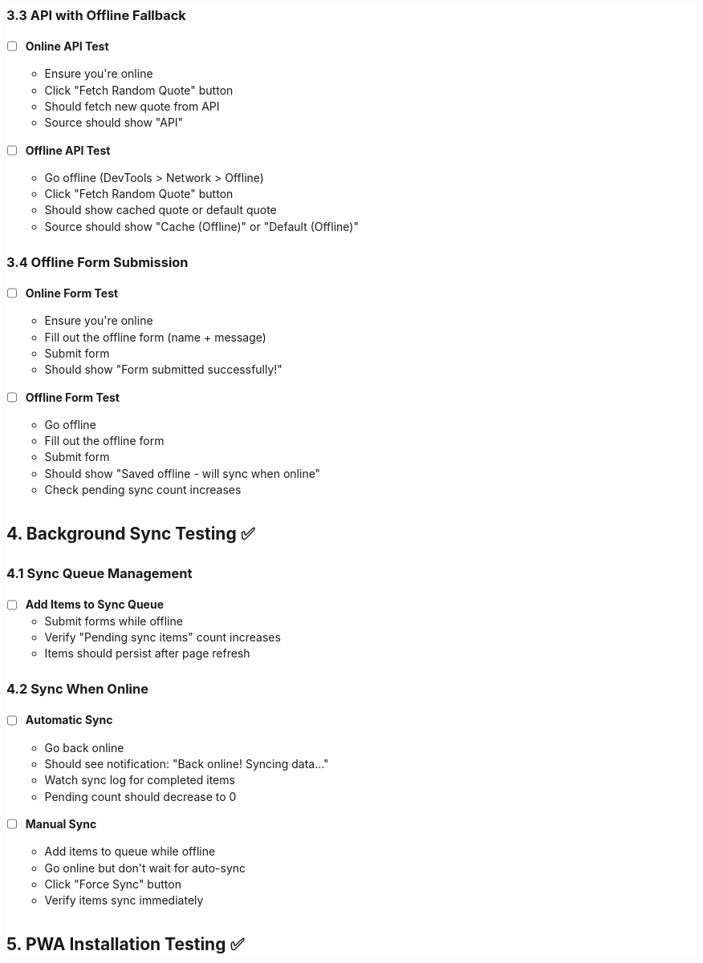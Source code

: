 ### 3.3 API with Offline Fallback
- [ ] **Online API Test**
  - Ensure you're online
  - Click "Fetch Random Quote" button
  - Should fetch new quote from API
  - Source should show "API"

- [ ] **Offline API Test**
  - Go offline (DevTools > Network > Offline)
  - Click "Fetch Random Quote" button
  - Should show cached quote or default quote
  - Source should show "Cache (Offline)" or "Default (Offline)"

### 3.4 Offline Form Submission
- [ ] **Online Form Test**
  - Ensure you're online
  - Fill out the offline form (name + message)
  - Submit form
  - Should show "Form submitted successfully!"

- [ ] **Offline Form Test**
  - Go offline
  - Fill out the offline form
  - Submit form
  - Should show "Saved offline - will sync when online"
  - Check pending sync count increases

## 4. Background Sync Testing ✅

### 4.1 Sync Queue Management
- [ ] **Add Items to Sync Queue**
  - Submit forms while offline
  - Verify "Pending sync items" count increases
  - Items should persist after page refresh

### 4.2 Sync When Online
- [ ] **Automatic Sync**
  - Go back online
  - Should see notification: "Back online! Syncing data..."
  - Watch sync log for completed items
  - Pending count should decrease to 0

- [ ] **Manual Sync**
  - Add items to queue while offline
  - Go online but don't wait for auto-sync
  - Click "Force Sync" button
  - Verify items sync immediately

## 5. PWA Installation Testing ✅
